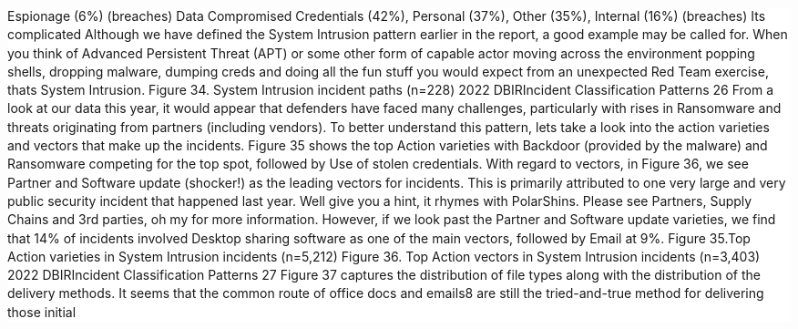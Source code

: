 Espionage (6%) 
(breaches)
Data 
Compromised
Credentials (42%), 
Personal (37%), 
Other (35%), Internal 
(16%) (breaches)
Its 
complicated
Although we have defined the System 
Intrusion pattern earlier in the report, 
a good example may be called for. 
When you think of Advanced Persistent 
Threat (APT) or some other form 
of capable actor moving across the 
environment popping shells, dropping 
malware, dumping creds and doing all 
the fun stuff you would expect from an 
unexpected Red Team exercise, thats 
System Intrusion. 
Figure 34\. System Intrusion incident paths (n\=228\)
2022 DBIRIncident Classification Patterns
26
From a look at our data this year, it 
would appear that defenders have 
faced many challenges, particularly 
with rises in Ransomware and threats 
originating from partners (including 
vendors).
To better understand this pattern, lets 
take a look into the action varieties and 
vectors that make up the incidents. 
Figure 35 shows the top Action 
varieties with Backdoor (provided 
by the malware) and Ransomware 
competing for the top spot, followed by 
Use of stolen credentials. With regard 
to vectors, in Figure 36, we see Partner 
and Software update (shocker!) as the 
leading vectors for incidents. This is 
primarily attributed to one very large 
and very public security incident that 
happened last year. Well give you a 
hint, it rhymes with PolarShins. Please 
see Partners, Supply Chains and 3rd 
parties, oh my for more information. 
However, if we look past the Partner 
and Software update varieties, we find 
that 14% of incidents involved Desktop 
sharing software as one of the main 
vectors, followed by Email at 9%. 
Figure 35\.Top Action varieties in 
System Intrusion incidents (n\=5,212\)
Figure 36\. Top Action vectors in System 
Intrusion incidents (n\=3,403\)
2022 DBIRIncident Classification Patterns
27
Figure 37 captures the distribution of 
file types along with the distribution 
of the delivery methods. It seems that 
the common route of office docs and 
emails8 are still the tried\-and\-true 
method for delivering those initial 